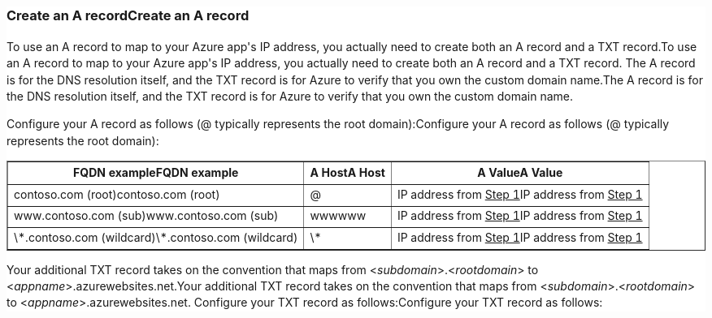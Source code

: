 <a name="a"></a>

### <a name="create-an-a-record"></a><span data-ttu-id="b4837-159">Create an A record</span><span class="sxs-lookup"><span data-stu-id="b4837-159">Create an A record</span></span>
<span data-ttu-id="b4837-160">To use an A record to map to your Azure app's IP address, you actually need to create both an A record and a TXT record.</span><span class="sxs-lookup"><span data-stu-id="b4837-160">To use an A record to map to your Azure app's IP address, you actually need to create both an A record and a TXT record.</span></span> <span data-ttu-id="b4837-161">The A record is for the DNS resolution itself, and the TXT record is for Azure to verify that you own the custom domain name.</span><span class="sxs-lookup"><span data-stu-id="b4837-161">The A record is for the DNS resolution itself, and the TXT record is for Azure to verify that you own the custom domain name.</span></span> 

<span data-ttu-id="b4837-162">Configure your A record as follows (@ typically represents the root domain):</span><span class="sxs-lookup"><span data-stu-id="b4837-162">Configure your A record as follows (@ typically represents the root domain):</span></span>

<table cellspacing="0" border="1">
  <tr>
    <th><span data-ttu-id="b4837-163">FQDN example</span><span class="sxs-lookup"><span data-stu-id="b4837-163">FQDN example</span></span></th>
    <th><span data-ttu-id="b4837-164">A Host</span><span class="sxs-lookup"><span data-stu-id="b4837-164">A Host</span></span></th>
    <th><span data-ttu-id="b4837-165">A Value</span><span class="sxs-lookup"><span data-stu-id="b4837-165">A Value</span></span></th>
  </tr>
  <tr>
    <td><span data-ttu-id="b4837-166">contoso.com (root)</span><span class="sxs-lookup"><span data-stu-id="b4837-166">contoso.com (root)</span></span></td>
    <td>@</td>
    <td><span data-ttu-id="b4837-167">IP address from <a href="#vip">Step 1</a></span><span class="sxs-lookup"><span data-stu-id="b4837-167">IP address from <a href="#vip">Step 1</a></span></span></td>
  </tr>
  <tr>
    <td><span data-ttu-id="b4837-168">www.contoso.com (sub)</span><span class="sxs-lookup"><span data-stu-id="b4837-168">www.contoso.com (sub)</span></span></td>
    <td><span data-ttu-id="b4837-169">www</span><span class="sxs-lookup"><span data-stu-id="b4837-169">www</span></span></td>
    <td><span data-ttu-id="b4837-170">IP address from <a href="#vip">Step 1</a></span><span class="sxs-lookup"><span data-stu-id="b4837-170">IP address from <a href="#vip">Step 1</a></span></span></td>
  </tr>
  <tr>
    <td><span data-ttu-id="b4837-171">\*.contoso.com (wildcard)</span><span class="sxs-lookup"><span data-stu-id="b4837-171">\*.contoso.com (wildcard)</span></span></td>
    <td>\*</td>
    <td><span data-ttu-id="b4837-172">IP address from <a href="#vip">Step 1</a></span><span class="sxs-lookup"><span data-stu-id="b4837-172">IP address from <a href="#vip">Step 1</a></span></span></td>
  </tr>
</table>

<span data-ttu-id="b4837-173">Your additional TXT record takes on the convention that maps from &lt;*subdomain*>.&lt;*rootdomain*> to &lt;*appname*>.azurewebsites.net.</span><span class="sxs-lookup"><span data-stu-id="b4837-173">Your additional TXT record takes on the convention that maps from &lt;*subdomain*>.&lt;*rootdomain*> to &lt;*appname*>.azurewebsites.net.</span></span> <span data-ttu-id="b4837-174">Configure your TXT record as follows:</span><span class="sxs-lookup"><span data-stu-id="b4837-174">Configure your TXT record as follows:</span></span>
